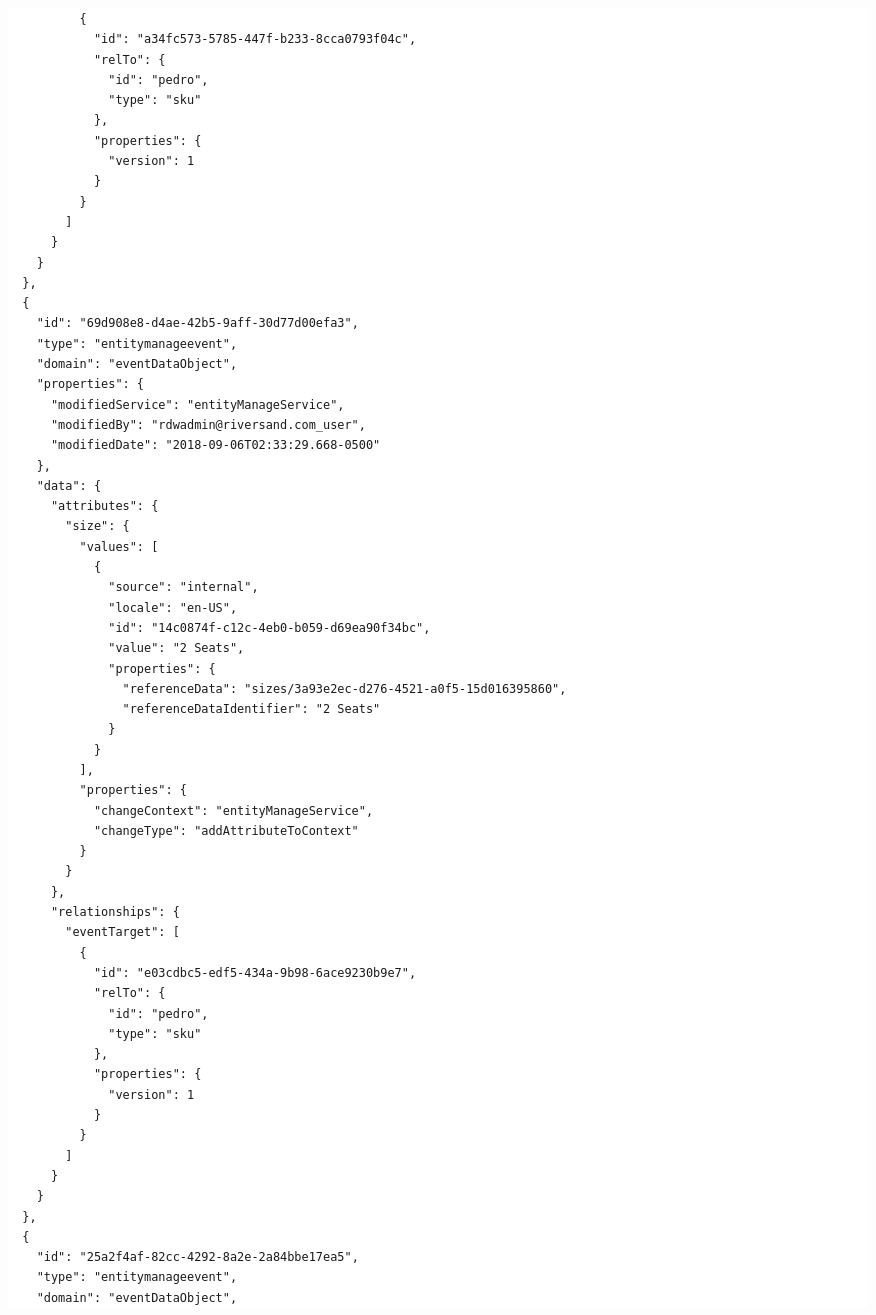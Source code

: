               {
                "id": "a34fc573-5785-447f-b233-8cca0793f04c",
                "relTo": {
                  "id": "pedro",
                  "type": "sku"
                },
                "properties": {
                  "version": 1
                }
              }
            ]
          }
        }
      },
      {
        "id": "69d908e8-d4ae-42b5-9aff-30d77d00efa3",
        "type": "entitymanageevent",
        "domain": "eventDataObject",
        "properties": {
          "modifiedService": "entityManageService",
          "modifiedBy": "rdwadmin@riversand.com_user",
          "modifiedDate": "2018-09-06T02:33:29.668-0500"
        },
        "data": {
          "attributes": {
            "size": {
              "values": [
                {
                  "source": "internal",
                  "locale": "en-US",
                  "id": "14c0874f-c12c-4eb0-b059-d69ea90f34bc",
                  "value": "2 Seats",
                  "properties": {
                    "referenceData": "sizes/3a93e2ec-d276-4521-a0f5-15d016395860",
                    "referenceDataIdentifier": "2 Seats"
                  }
                }
              ],
              "properties": {
                "changeContext": "entityManageService",
                "changeType": "addAttributeToContext"
              }
            }
          },
          "relationships": {
            "eventTarget": [
              {
                "id": "e03cdbc5-edf5-434a-9b98-6ace9230b9e7",
                "relTo": {
                  "id": "pedro",
                  "type": "sku"
                },
                "properties": {
                  "version": 1
                }
              }
            ]
          }
        }
      },
      {
        "id": "25a2f4af-82cc-4292-8a2e-2a84bbe17ea5",
        "type": "entitymanageevent",
        "domain": "eventDataObject",